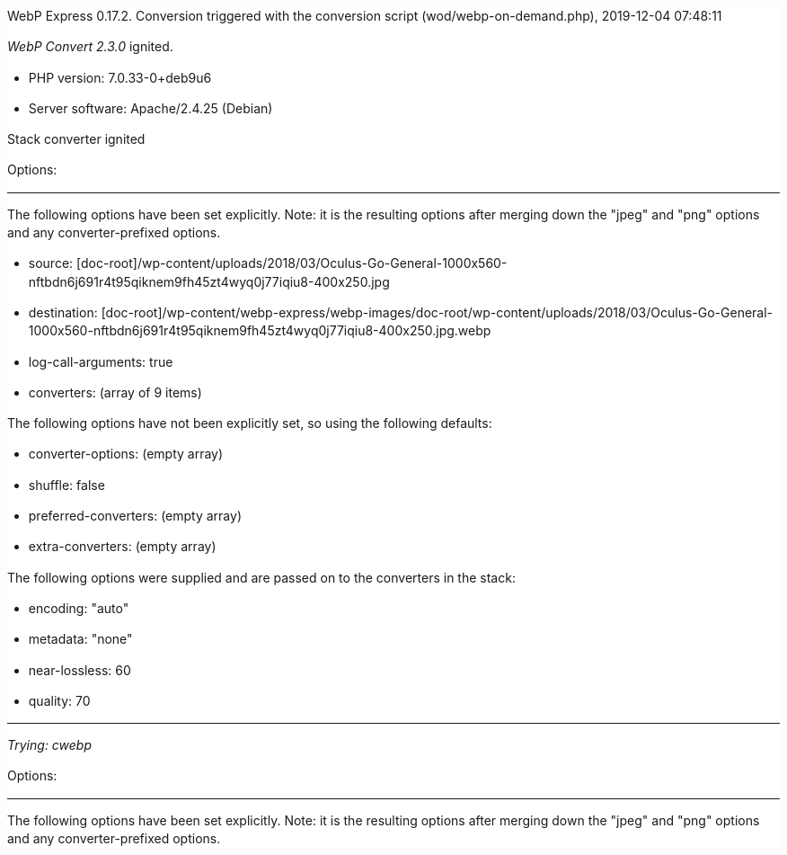 WebP Express 0.17.2. Conversion triggered with the conversion script (wod/webp-on-demand.php), 2019-12-04 07:48:11


*WebP Convert 2.3.0*  ignited.

- PHP version: 7.0.33-0+deb9u6

- Server software: Apache/2.4.25 (Debian)


Stack converter ignited


Options:

------------

The following options have been set explicitly. Note: it is the resulting options after merging down the "jpeg" and "png" options and any converter-prefixed options.

- source: [doc-root]/wp-content/uploads/2018/03/Oculus-Go-General-1000x560-nftbdn6j691r4t95qiknem9fh45zt4wyq0j77iqiu8-400x250.jpg

- destination: [doc-root]/wp-content/webp-express/webp-images/doc-root/wp-content/uploads/2018/03/Oculus-Go-General-1000x560-nftbdn6j691r4t95qiknem9fh45zt4wyq0j77iqiu8-400x250.jpg.webp

- log-call-arguments: true

- converters: (array of 9 items)


The following options have not been explicitly set, so using the following defaults:

- converter-options: (empty array)

- shuffle: false

- preferred-converters: (empty array)

- extra-converters: (empty array)


The following options were supplied and are passed on to the converters in the stack:

- encoding: "auto"

- metadata: "none"

- near-lossless: 60

- quality: 70

------------



*Trying: cwebp* 


Options:

------------

The following options have been set explicitly. Note: it is the resulting options after merging down the "jpeg" and "png" options and any converter-prefixed options.
